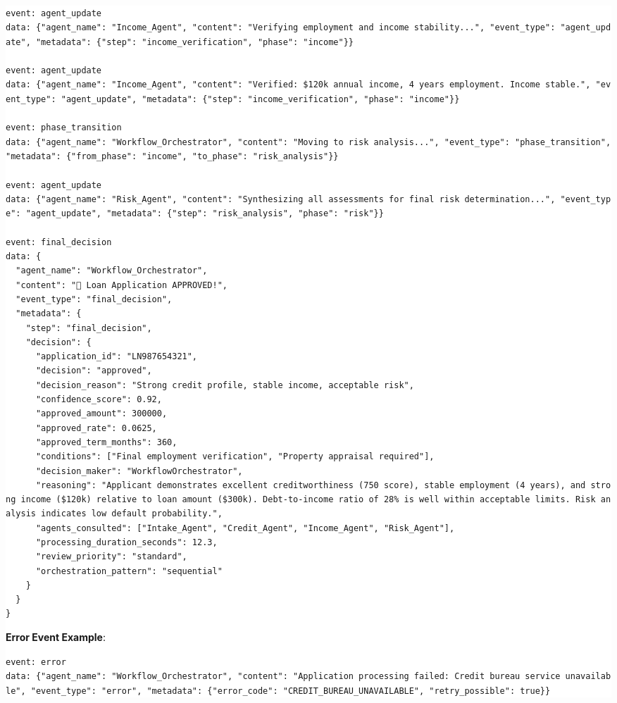 ```
event: agent_update
data: {"agent_name": "Income_Agent", "content": "Verifying employment and income stability...", "event_type": "agent_update", "metadata": {"step": "income_verification", "phase": "income"}}

event: agent_update
data: {"agent_name": "Income_Agent", "content": "Verified: $120k annual income, 4 years employment. Income stable.", "event_type": "agent_update", "metadata": {"step": "income_verification", "phase": "income"}}

event: phase_transition
data: {"agent_name": "Workflow_Orchestrator", "content": "Moving to risk analysis...", "event_type": "phase_transition", "metadata": {"from_phase": "income", "to_phase": "risk_analysis"}}

event: agent_update
data: {"agent_name": "Risk_Agent", "content": "Synthesizing all assessments for final risk determination...", "event_type": "agent_update", "metadata": {"step": "risk_analysis", "phase": "risk"}}

event: final_decision
data: {
  "agent_name": "Workflow_Orchestrator",
  "content": "🎉 Loan Application APPROVED!",
  "event_type": "final_decision",
  "metadata": {
    "step": "final_decision",
    "decision": {
      "application_id": "LN987654321",
      "decision": "approved",
      "decision_reason": "Strong credit profile, stable income, acceptable risk",
      "confidence_score": 0.92,
      "approved_amount": 300000,
      "approved_rate": 0.0625,
      "approved_term_months": 360,
      "conditions": ["Final employment verification", "Property appraisal required"],
      "decision_maker": "WorkflowOrchestrator",
      "reasoning": "Applicant demonstrates excellent creditworthiness (750 score), stable employment (4 years), and strong income ($120k) relative to loan amount ($300k). Debt-to-income ratio of 28% is well within acceptable limits. Risk analysis indicates low default probability.",
      "agents_consulted": ["Intake_Agent", "Credit_Agent", "Income_Agent", "Risk_Agent"],
      "processing_duration_seconds": 12.3,
      "review_priority": "standard",
      "orchestration_pattern": "sequential"
    }
  }
}
```

**Error Event Example**:
```
event: error
data: {"agent_name": "Workflow_Orchestrator", "content": "Application processing failed: Credit bureau service unavailable", "event_type": "error", "metadata": {"error_code": "CREDIT_BUREAU_UNAVAILABLE", "retry_possible": true}}
```
